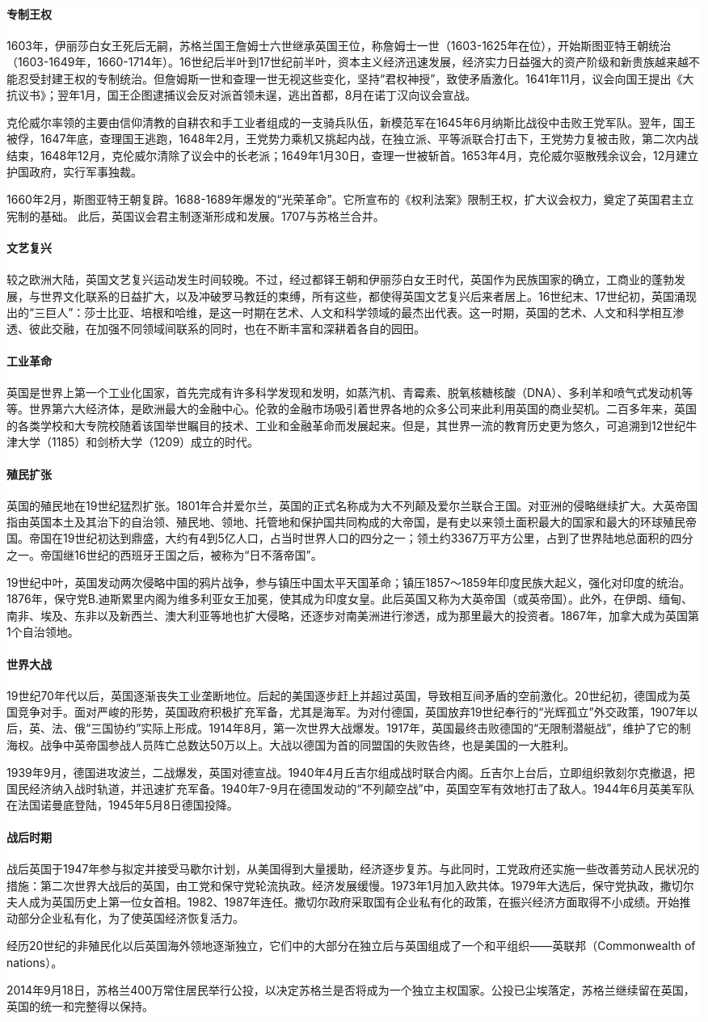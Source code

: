 #### 专制王权


1603年，伊丽莎白女王死后无嗣，苏格兰国王詹姆士六世继承英国王位，称詹姆士一世（1603-1625年在位），开始斯图亚特王朝统治（1603-1649年，1660-1714年）。16世纪后半叶到17世纪前半叶，资本主义经济迅速发展，经济实力日益强大的资产阶级和新贵族越来越不能忍受封建王权的专制统治。但詹姆斯一世和查理一世无视这些变化，坚持“君权神授”，致使矛盾激化。1641年11月，议会向国王提出《大抗议书》；翌年1月，国王企图逮捕议会反对派首领未逞，逃出首都，8月在诺丁汉向议会宣战。

克伦威尔率领的主要由信仰清教的自耕农和手工业者组成的一支骑兵队伍，新模范军在1645年6月纳斯比战役中击败王党军队。翌年，国王被俘，1647年底，查理国王逃跑，1648年2月，王党势力乘机又挑起内战，在独立派、平等派联合打击下，王党势力复被击败，第二次内战结束，1648年12月，克伦威尔清除了议会中的长老派；1649年1月30日，查理一世被斩首。1653年4月，克伦威尔驱散残余议会，12月建立护国政府，实行军事独裁。

1660年2月，斯图亚特王朝复辟。1688-1689年爆发的“光荣革命”。它所宣布的《权利法案》限制王权，扩大议会权力，奠定了英国君主立宪制的基础。 此后，英国议会君主制逐渐形成和发展。1707与苏格兰合并。

#### 文艺复兴


较之欧洲大陆，英国文艺复兴运动发生时间较晚。不过，经过都铎王朝和伊丽莎白女王时代，英国作为民族国家的确立，工商业的蓬勃发展，与世界文化联系的日益扩大，以及冲破罗马教廷的束缚，所有这些，都使得英国文艺复兴后来者居上。16世纪末、17世纪初，英国涌现出的“三巨人”：莎士比亚、培根和哈维，是这一时期在艺术、人文和科学领域的最杰出代表。这一时期，英国的艺术、人文和科学相互渗透、彼此交融，在加强不同领域间联系的同时，也在不断丰富和深耕着各自的园田。

#### 工业革命


英国是世界上第一个工业化国家，首先完成有许多科学发现和发明，如蒸汽机、青霉素、脱氧核糖核酸（DNA）、多利羊和喷气式发动机等等。世界第六大经济体，是欧洲最大的金融中心。伦敦的金融市场吸引着世界各地的众多公司来此利用英国的商业契机。二百多年来，英国的各类学校和大专院校随着该国举世瞩目的技术、工业和金融革命而发展起来。但是，其世界一流的教育历史更为悠久，可追溯到12世纪牛津大学（1185）和剑桥大学（1209）成立的时代。

#### 殖民扩张


英国的殖民地在19世纪猛烈扩张。1801年合并爱尔兰，英国的正式名称成为大不列颠及爱尔兰联合王国。对亚洲的侵略继续扩大。大英帝国指由英国本土及其治下的自治领、殖民地、领地、托管地和保护国共同构成的大帝国，是有史以来领土面积最大的国家和最大的环球殖民帝国。帝国在19世纪初达到鼎盛，大约有4到5亿人口，占当时世界人口的四分之一；领土约3367万平方公里，占到了世界陆地总面积的四分之一。帝国继16世纪的西班牙王国之后，被称为“日不落帝国”。

19世纪中叶，英国发动两次侵略中国的鸦片战争，参与镇压中国太平天国革命；镇压1857～1859年印度民族大起义，强化对印度的统治。1876年，保守党B.迪斯累里内阁为维多利亚女王加冕，使其成为印度女皇。此后英国又称为大英帝国（或英帝国）。此外，在伊朗、缅甸、南非、埃及、东非以及新西兰、澳大利亚等地也扩大侵略，还逐步对南美洲进行渗透，成为那里最大的投资者。1867年，加拿大成为英国第1个自治领地。

#### 世界大战


19世纪70年代以后，英国逐渐丧失工业垄断地位。后起的美国逐步赶上并超过英国，导致相互间矛盾的空前激化。20世纪初，德国成为英国竞争对手。面对严峻的形势，英国政府积极扩充军备，尤其是海军。为对付德国，英国放弃19世纪奉行的“光辉孤立”外交政策，1907年以后，英、法、俄“三国协约”实际上形成。1914年8月，第一次世界大战爆发。1917年，英国最终击败德国的“无限制潜艇战”，维护了它的制海权。战争中英帝国参战人员阵亡总数达50万以上。大战以德国为首的同盟国的失败告终，也是美国的一大胜利。

1939年9月，德国进攻波兰，二战爆发，英国对德宣战。1940年4月丘吉尔组成战时联合内阁。丘吉尔上台后，立即组织敦刻尔克撤退，把国民经济纳入战时轨道，并迅速扩充军备。1940年7-9月在德国发动的“不列颠空战”中，英国空军有效地打击了敌人。1944年6月英美军队在法国诺曼底登陆，1945年5月8日德国投降。

#### 战后时期


战后英国于1947年参与拟定并接受马歇尔计划，从美国得到大量援助，经济逐步复苏。与此同时，工党政府还实施一些改善劳动人民状况的措施：第二次世界大战后的英国，由工党和保守党轮流执政。经济发展缓慢。1973年1月加入欧共体。1979年大选后，保守党执政，撒切尔夫人成为英国历史上第一位女首相。1982、1987年连任。撒切尔政府采取国有企业私有化的政策，在振兴经济方面取得不小成绩。开始推动部分企业私有化，为了使英国经济恢复活力。

经历20世纪的非殖民化以后英国海外领地逐渐独立，它们中的大部分在独立后与英国组成了一个和平组织——英联邦（Commonwealth of nations）。

2014年9月18日，苏格兰400万常住居民举行公投，以决定苏格兰是否将成为一个独立主权国家。公投已尘埃落定，苏格兰继续留在英国，英国的统一和完整得以保持。
